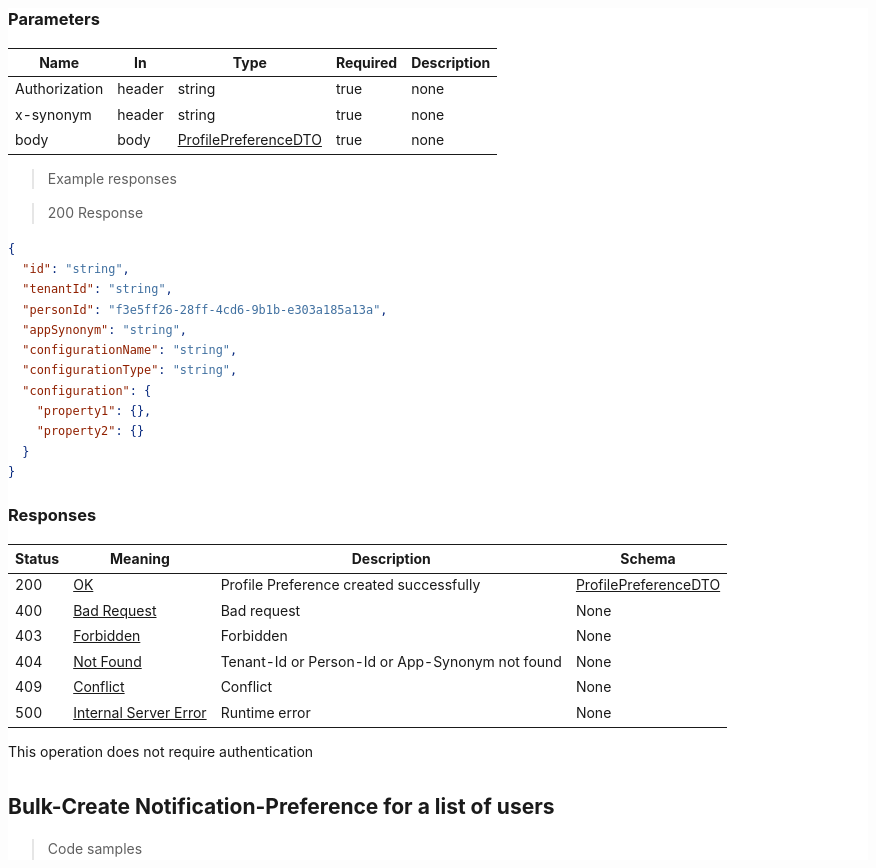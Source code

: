 <h3 id="create-profile-preference-for-a-combination-of-tenant-id,-person-id,-app-synonym-and-configuration-type-parameters">Parameters</h3>

|Name|In|Type|Required|Description|
|---|---|---|---|---|
|Authorization|header|string|true|none|
|x-synonym|header|string|true|none|
|body|body|[ProfilePreferenceDTO](#schemaprofilepreferencedto)|true|none|

> Example responses

> 200 Response

```json
{
  "id": "string",
  "tenantId": "string",
  "personId": "f3e5ff26-28ff-4cd6-9b1b-e303a185a13a",
  "appSynonym": "string",
  "configurationName": "string",
  "configurationType": "string",
  "configuration": {
    "property1": {},
    "property2": {}
  }
}
```

<h3 id="create-profile-preference-for-a-combination-of-tenant-id,-person-id,-app-synonym-and-configuration-type-responses">Responses</h3>

|Status|Meaning|Description|Schema|
|---|---|---|---|
|200|[OK](https://tools.ietf.org/html/rfc7231#section-6.3.1)|Profile Preference created successfully|[ProfilePreferenceDTO](#schemaprofilepreferencedto)|
|400|[Bad Request](https://tools.ietf.org/html/rfc7231#section-6.5.1)|Bad request|None|
|403|[Forbidden](https://tools.ietf.org/html/rfc7231#section-6.5.3)|Forbidden|None|
|404|[Not Found](https://tools.ietf.org/html/rfc7231#section-6.5.4)|Tenant-Id or Person-Id or App-Synonym not found|None|
|409|[Conflict](https://tools.ietf.org/html/rfc7231#section-6.5.8)|Conflict|None|
|500|[Internal Server Error](https://tools.ietf.org/html/rfc7231#section-6.6.1)|Runtime error|None|

<aside class="success">
This operation does not require authentication
</aside>

## Bulk-Create Notification-Preference for a list of users

<a id="opIdcreateBulkNotificationPreferencesForUsers"></a>

> Code samples

